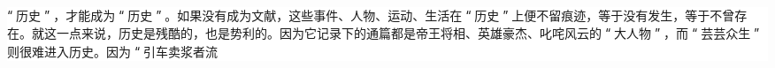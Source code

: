    “
  </span>
  <span class="s1">
   历史
  </span>
  <span class="s2">
   ”
  </span>
  <span class="s1">
   ，才能成为
  </span>
  <span class="s2">
   “
  </span>
  <span class="s1">
   历史
  </span>
  <span class="s2">
   ”
  </span>
  <span class="s1">
   。如果没有成为文献，这些事件、人物、运动、生活在
  </span>
  <span class="s2">
   “
  </span>
  <span class="s1">
   历史
  </span>
  <span class="s2">
   ”
  </span>
  <span class="s1">
   上便不留痕迹，等于没有发生，等于不曾存在。就这一点来说，历史是残酷的，也是势利的。因为它记录下的通篇都是帝王将相、英雄豪杰、叱咤风云的
  </span>
  <span class="s2">
   “
  </span>
  <span class="s1">
   大人物
  </span>
  <span class="s2">
   ”
  </span>
  <span class="s1">
   ，而
  </span>
  <span class="s2">
   “
  </span>
  <span class="s1">
   芸芸众生
  </span>
  <span class="s2">
   ”
  </span>
  <span class="s1">
   则很难进入历史。因为
  </span>
  <span class="s2">
   “
  </span>
  <span class="s1">
   引车卖浆者流